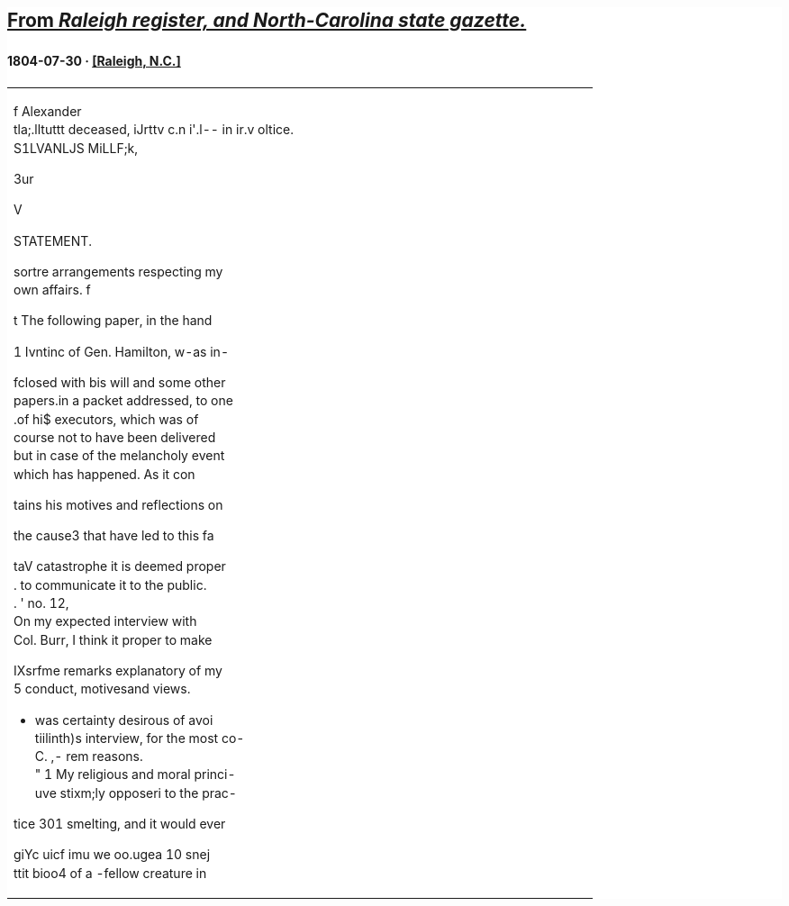 
## [From _Raleigh register, and North-Carolina state gazette._](https://newspapers.digitalnc.org/lccn/sn92073047/1804-07-30/ed-1/seq-2/)

#### 1804-07-30 &middot; [[Raleigh, N.C.]](http://dbpedia.org/resource/Raleigh%2C_North_Carolina)

<table style="width: 100%;"><tr><td style="width: 50%">

f Alexander  
tla;.lltuttt deceased, iJrttv c.n i&#x27;.l-- in ir.v oltice.  
S1LVANLJS MiLLF;k,  
  
3ur  
  
  
V  
  
STATEMENT.  
  
  
  
sortre arrangements respecting my  
own affairs. f  
  
t The following paper, in the hand  
  
1 Ivntinc of Gen. Hamilton, w-as in-  
  
fclosed with bis will and some other  
papers.in a packet addressed, to one  
.of hi$ executors, which was of  
course not to have been delivered  
but in case of the melancholy event  
which has happened. As it con  
  
tains his motives and reflections on  
  
the cause3 that have led to this fa  
  
taV catastrophe it is deemed proper  
. to communicate it to the public.  
. &#x27; no. 12,  
On my expected interview with  
Col. Burr, I think it proper to make  
  
IXsrfme remarks explanatory of my  
5 conduct, motivesand views.  
- was certainty desirous of avoi­  
tiilinth)s interview, for the most co-  
C. ,- rem reasons.  
&quot; 1 My religious and moral princi-  
uve stixm;ly opposeri to the prac-  
  
tice 301 smelting, and it would ever  
  
giYc uicf imu we oo.ugea 10 snej  
ttit bioo4 of a -fellow creature in  
  